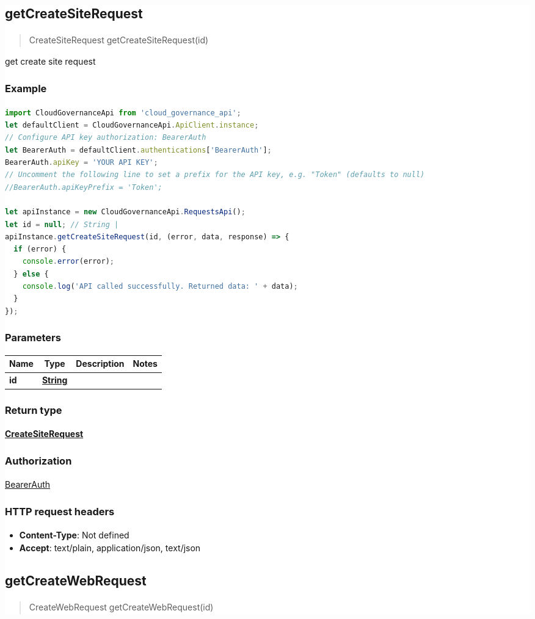 
## getCreateSiteRequest

> CreateSiteRequest getCreateSiteRequest(id)

get create site request

### Example

```javascript
import CloudGovernanceApi from 'cloud_governance_api';
let defaultClient = CloudGovernanceApi.ApiClient.instance;
// Configure API key authorization: BearerAuth
let BearerAuth = defaultClient.authentications['BearerAuth'];
BearerAuth.apiKey = 'YOUR API KEY';
// Uncomment the following line to set a prefix for the API key, e.g. "Token" (defaults to null)
//BearerAuth.apiKeyPrefix = 'Token';

let apiInstance = new CloudGovernanceApi.RequestsApi();
let id = null; // String | 
apiInstance.getCreateSiteRequest(id, (error, data, response) => {
  if (error) {
    console.error(error);
  } else {
    console.log('API called successfully. Returned data: ' + data);
  }
});
```

### Parameters


Name | Type | Description  | Notes
------------- | ------------- | ------------- | -------------
 **id** | [**String**](.md)|  | 

### Return type

[**CreateSiteRequest**](CreateSiteRequest.md)

### Authorization

[BearerAuth](../README.md#BearerAuth)

### HTTP request headers

- **Content-Type**: Not defined
- **Accept**: text/plain, application/json, text/json


## getCreateWebRequest

> CreateWebRequest getCreateWebRequest(id)
